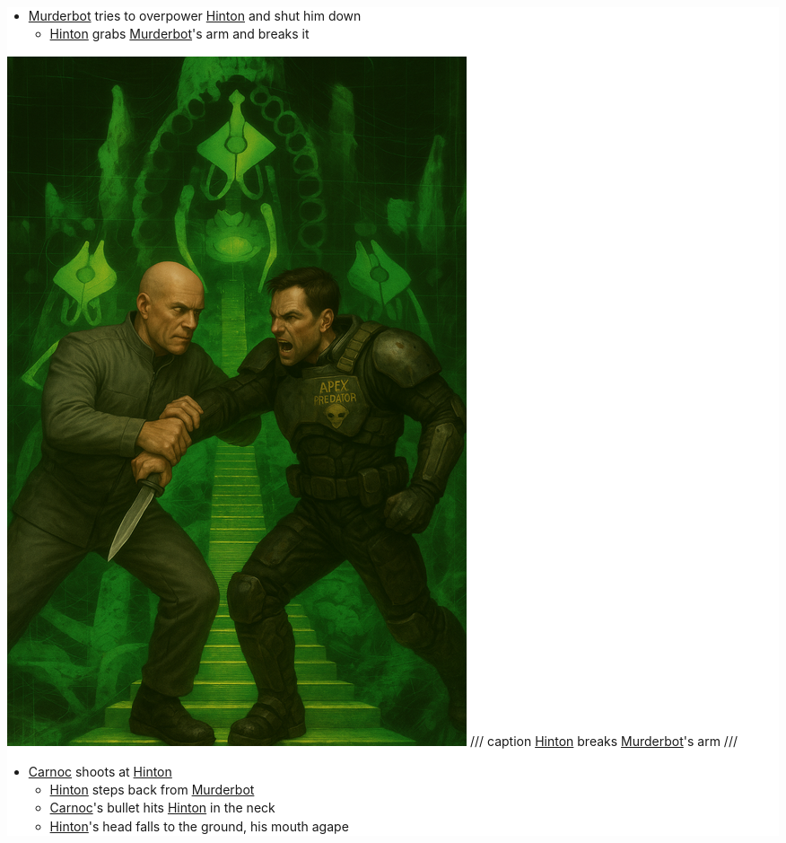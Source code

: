- [Murderbot](murderbot.md) tries to overpower [Hinton](hinton.md) and shut him down
    - [Hinton](hinton.md) grabs [Murderbot](murderbot.md)'s arm and breaks it

![Hinton breaks Murderbot's arm](./hinton-breaks-murderbots-arm.png)
/// caption
[Hinton](hinton.md) breaks [Murderbot](murderbot.md)'s arm
///

- [Carnoc](carnoc-ashbrow.md) shoots at [Hinton](hinton.md)
    - [Hinton](hinton.md) steps back from [Murderbot](murderbot.md)
    - [Carnoc](carnoc-ashbrow.md)'s bullet hits [Hinton](hinton.md) in the neck
    - [Hinton](hinton.md)'s head falls to the ground, his mouth agape
